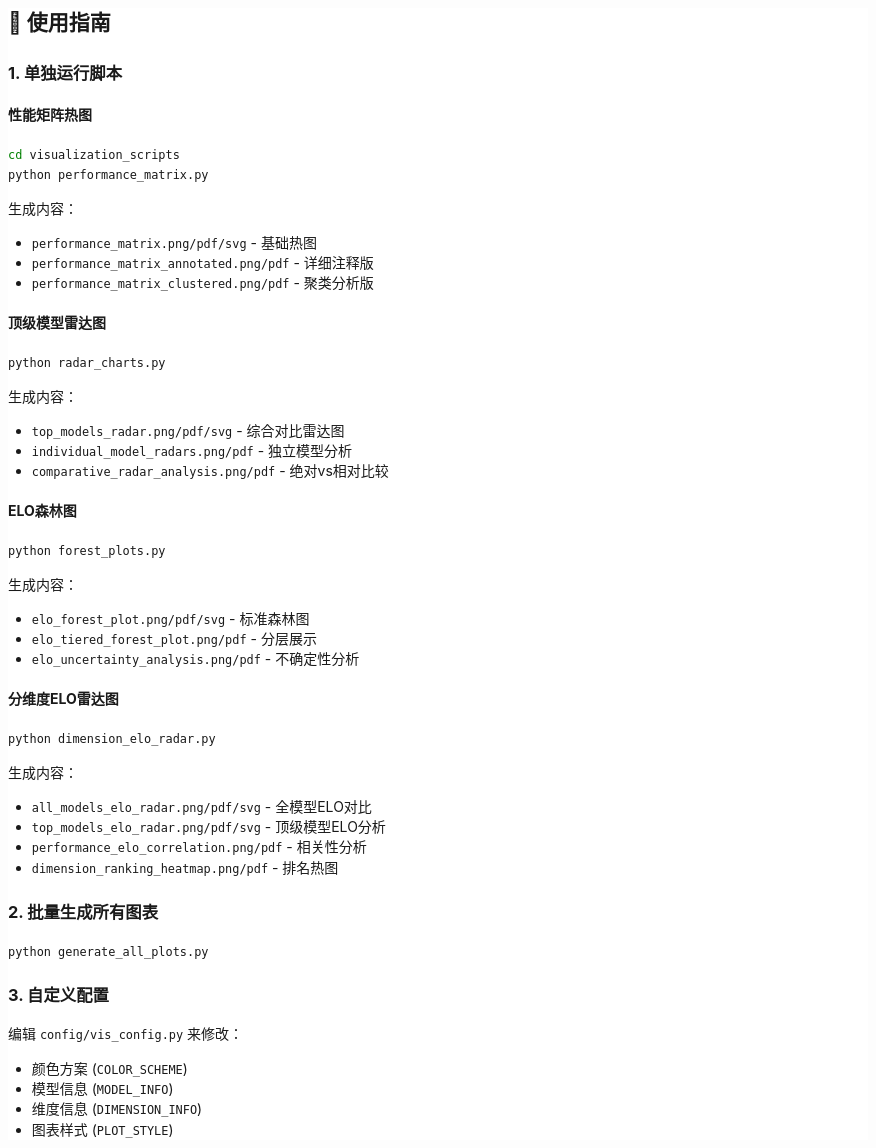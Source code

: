 ## 🎯 使用指南

### 1. 单独运行脚本

#### 性能矩阵热图
```bash
cd visualization_scripts
python performance_matrix.py
```
生成内容：
- `performance_matrix.png/pdf/svg` - 基础热图
- `performance_matrix_annotated.png/pdf` - 详细注释版
- `performance_matrix_clustered.png/pdf` - 聚类分析版

#### 顶级模型雷达图
```bash
python radar_charts.py
```
生成内容：
- `top_models_radar.png/pdf/svg` - 综合对比雷达图
- `individual_model_radars.png/pdf` - 独立模型分析
- `comparative_radar_analysis.png/pdf` - 绝对vs相对比较

#### ELO森林图
```bash
python forest_plots.py
```
生成内容：
- `elo_forest_plot.png/pdf/svg` - 标准森林图
- `elo_tiered_forest_plot.png/pdf` - 分层展示
- `elo_uncertainty_analysis.png/pdf` - 不确定性分析

#### 分维度ELO雷达图
```bash
python dimension_elo_radar.py
```
生成内容：
- `all_models_elo_radar.png/pdf/svg` - 全模型ELO对比
- `top_models_elo_radar.png/pdf/svg` - 顶级模型ELO分析
- `performance_elo_correlation.png/pdf` - 相关性分析
- `dimension_ranking_heatmap.png/pdf` - 排名热图

### 2. 批量生成所有图表
```bash
python generate_all_plots.py
```

### 3. 自定义配置

编辑 `config/vis_config.py` 来修改：
- 颜色方案 (`COLOR_SCHEME`)
- 模型信息 (`MODEL_INFO`) 
- 维度信息 (`DIMENSION_INFO`)
- 图表样式 (`PLOT_STYLE`)

